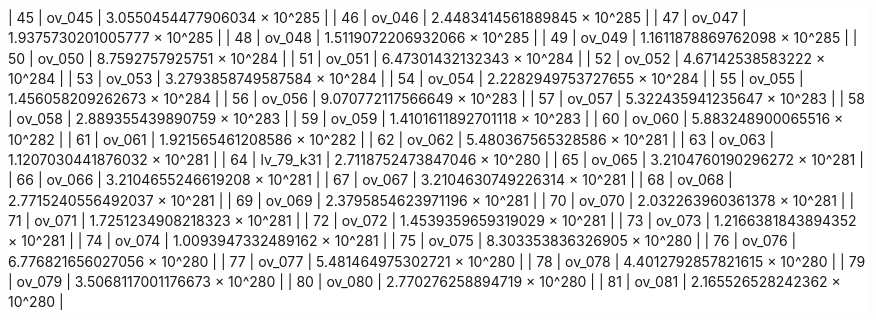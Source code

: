 | 45 | ov_045 | 3.0550454477906034 × 10^285 |
| 46 | ov_046 | 2.4483414561889845 × 10^285 |
| 47 | ov_047 | 1.9375730201005777 × 10^285 |
| 48 | ov_048 | 1.5119072206932066 × 10^285 |
| 49 | ov_049 | 1.1611878869762098 × 10^285 |
| 50 | ov_050 | 8.7592757925751 × 10^284 |
| 51 | ov_051 | 6.47301432132343 × 10^284 |
| 52 | ov_052 | 4.67142538583222 × 10^284 |
| 53 | ov_053 | 3.2793858749587584 × 10^284 |
| 54 | ov_054 | 2.2282949753727655 × 10^284 |
| 55 | ov_055 | 1.456058209262673 × 10^284 |
| 56 | ov_056 | 9.070772117566649 × 10^283 |
| 57 | ov_057 | 5.322435941235647 × 10^283 |
| 58 | ov_058 | 2.889355439890759 × 10^283 |
| 59 | ov_059 | 1.4101611892701118 × 10^283 |
| 60 | ov_060 | 5.883248900065516 × 10^282 |
| 61 | ov_061 | 1.921565461208586 × 10^282 |
| 62 | ov_062 | 5.480367565328586 × 10^281 |
| 63 | ov_063 | 1.1207030441876032 × 10^281 |
| 64 | lv_79_k31 | 2.7118752473847046 × 10^280 |
| 65 | ov_065 | 3.2104760190296272 × 10^281 |
| 66 | ov_066 | 3.2104655246619208 × 10^281 |
| 67 | ov_067 | 3.2104630749226314 × 10^281 |
| 68 | ov_068 | 2.7715240556492037 × 10^281 |
| 69 | ov_069 | 2.3795854623971196 × 10^281 |
| 70 | ov_070 | 2.032263960361378 × 10^281 |
| 71 | ov_071 | 1.7251234908218323 × 10^281 |
| 72 | ov_072 | 1.4539359659319029 × 10^281 |
| 73 | ov_073 | 1.2166381843894352 × 10^281 |
| 74 | ov_074 | 1.0093947332489162 × 10^281 |
| 75 | ov_075 | 8.303353836326905 × 10^280 |
| 76 | ov_076 | 6.776821656027056 × 10^280 |
| 77 | ov_077 | 5.481464975302721 × 10^280 |
| 78 | ov_078 | 4.4012792857821615 × 10^280 |
| 79 | ov_079 | 3.5068117001176673 × 10^280 |
| 80 | ov_080 | 2.770276258894719 × 10^280 |
| 81 | ov_081 | 2.165526528242362 × 10^280 |